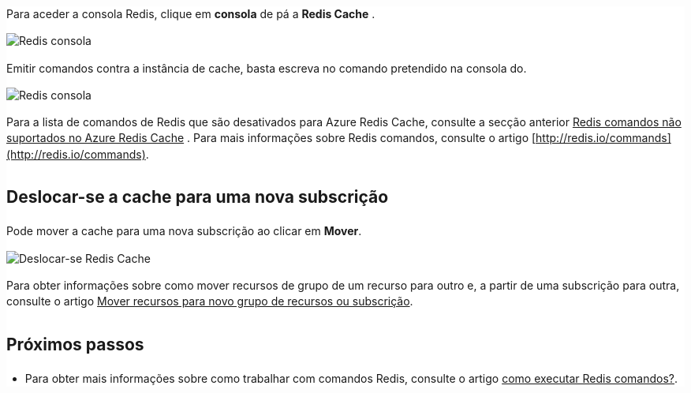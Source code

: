 Para aceder a consola Redis, clique em **consola** de pá a **Redis Cache** .

![Redis consola](./media/cache-configure/redis-console-menu.png)

Emitir comandos contra a instância de cache, basta escreva no comando pretendido na consola do.

![Redis consola](./media/cache-configure/redis-console.png)

Para a lista de comandos de Redis que são desativados para Azure Redis Cache, consulte a secção anterior [Redis comandos não suportados no Azure Redis Cache](#redis-commands-not-supported-in-azure-redis-cache) . Para mais informações sobre Redis comandos, consulte o artigo [http://redis.io/commands](http://redis.io/commands). 

## <a name="move-your-cache-to-a-new-subscription"></a>Deslocar-se a cache para uma nova subscrição

Pode mover a cache para uma nova subscrição ao clicar em **Mover**.

![Deslocar-se Redis Cache](./media/cache-configure/redis-cache-move.png)

Para obter informações sobre como mover recursos de grupo de um recurso para outro e, a partir de uma subscrição para outra, consulte o artigo [Mover recursos para novo grupo de recursos ou subscrição](../resource-group-move-resources.md).

## <a name="next-steps"></a>Próximos passos
-   Para obter mais informações sobre como trabalhar com comandos Redis, consulte o artigo [como executar Redis comandos?](cache-faq.md#how-can-i-run-redis-commands).
